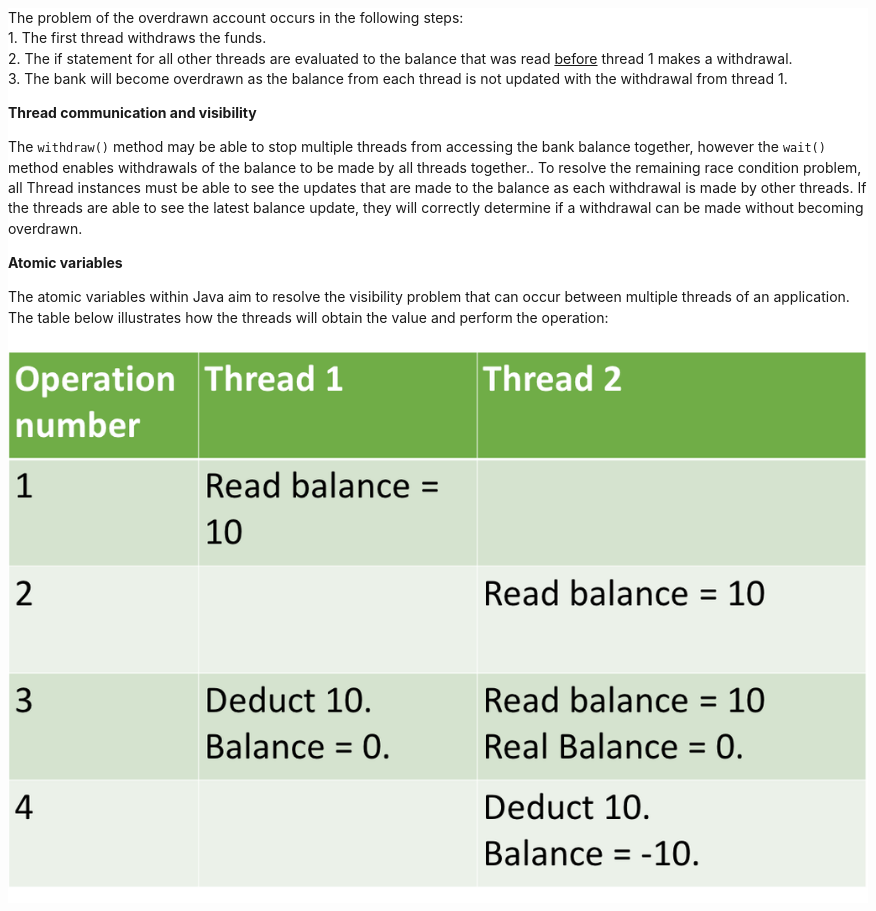 </p>
<p>
The problem of the overdrawn account occurs in the following steps:<br>
1. The first thread withdraws the funds.<br>
2. The if statement for all other threads are evaluated to the balance that was read <u>before</u> thread 1 makes a withdrawal.<br>
3. The bank will become overdrawn as the balance from each thread is not updated with the withdrawal from thread 1.
</p>
<strong>Thread communication and visibility</strong>
<p>
The <code>withdraw()</code> method may be able to stop multiple threads from accessing the bank balance together, however the <code>wait()</code> method enables withdrawals of the balance to be made by all threads together.. To resolve the remaining race condition problem, all Thread instances must be able to see the updates that are made to the balance as each withdrawal is made by other threads. If the threads are able to see the latest balance update, they will correctly determine if a withdrawal can be made without becoming overdrawn.
</p>

<strong>Atomic variables</strong><br>
<p>
The atomic variables within Java aim to resolve the visibility problem that can occur between multiple threads of an application. 
The table below illustrates how the threads will obtain the value and perform the operation:
</p>

![Without Atomic variable table](../../src/images/016_nonAtomic.png)
